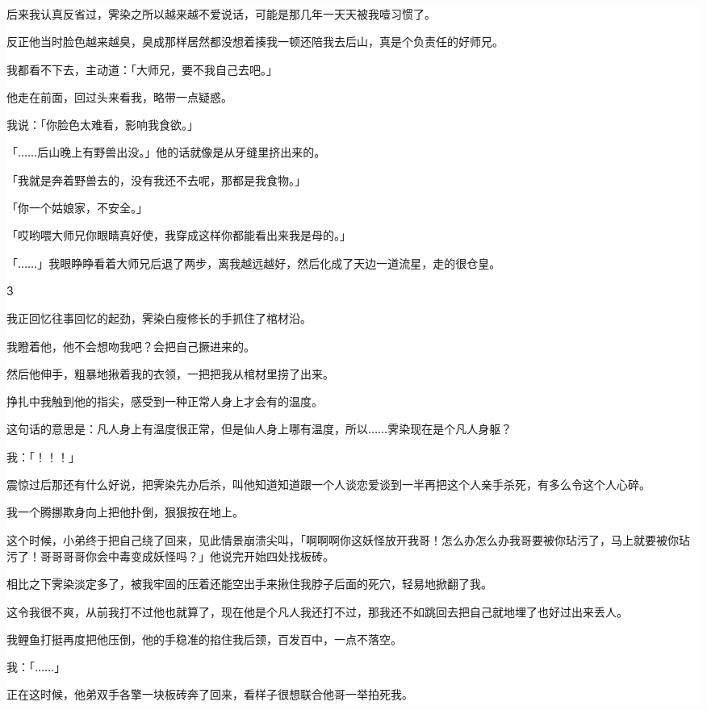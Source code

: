 后来我认真反省过，霁染之所以越来越不爱说话，可能是那几年一天天被我噎习惯了。


反正他当时脸色越来越臭，臭成那样居然都没想着揍我一顿还陪我去后山，真是个负责任的好师兄。


我都看不下去，主动道：「大师兄，要不我自己去吧。」


他走在前面，回过头来看我，略带一点疑惑。


我说：「你脸色太难看，影响我食欲。」


「……后山晚上有野兽出没。」他的话就像是从牙缝里挤出来的。


「我就是奔着野兽去的，没有我还不去呢，那都是我食物。」


「你一个姑娘家，不安全。」


「哎哟喂大师兄你眼睛真好使，我穿成这样你都能看出来我是母的。」


「……」我眼睁睁看着大师兄后退了两步，离我越远越好，然后化成了天边一道流星，走的很仓皇。


3


我正回忆往事回忆的起劲，霁染白瘦修长的手抓住了棺材沿。


我瞪着他，他不会想吻我吧？会把自己撅进来的。


然后他伸手，粗暴地揪着我的衣领，一把把我从棺材里捞了出来。


挣扎中我触到他的指尖，感受到一种正常人身上才会有的温度。


这句话的意思是：凡人身上有温度很正常，但是仙人身上哪有温度，所以……霁染现在是个凡人身躯？


我：「！！！」


震惊过后那还有什么好说，把霁染先办后杀，叫他知道知道跟一个人谈恋爱谈到一半再把这个人亲手杀死，有多么令这个人心碎。


我一个腾挪欺身向上把他扑倒，狠狠按在地上。


这个时候，小弟终于把自己绕了回来，见此情景崩溃尖叫，「啊啊啊你这妖怪放开我哥！怎么办怎么办我哥要被你玷污了，马上就要被你玷污了！哥哥哥哥你会中毒变成妖怪吗？」他说完开始四处找板砖。


相比之下霁染淡定多了，被我牢固的压着还能空出手来揪住我脖子后面的死穴，轻易地掀翻了我。


这令我很不爽，从前我打不过他也就算了，现在他是个凡人我还打不过，那我还不如跳回去把自己就地埋了也好过出来丢人。


我鲤鱼打挺再度把他压倒，他的手稳准的掐住我后颈，百发百中，一点不落空。


我：「……」


正在这时候，他弟双手各擎一块板砖奔了回来，看样子很想联合他哥一举拍死我。
